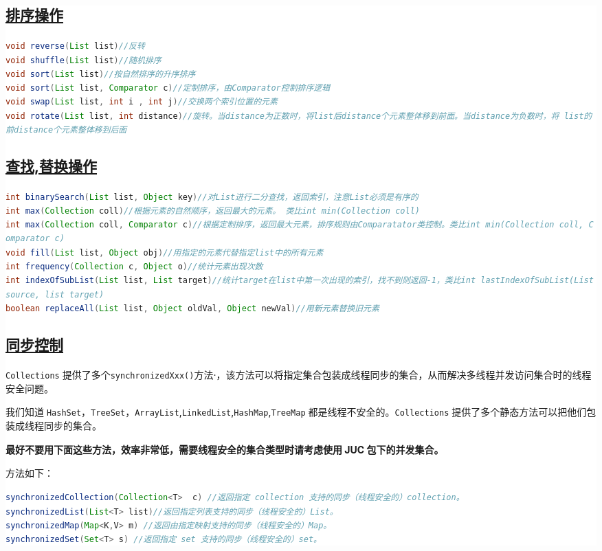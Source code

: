 ## [排序操作](https://javaguide.cn/java/collection/java-collection-questions-02.html#排序操作)

```java
void reverse(List list)//反转
void shuffle(List list)//随机排序
void sort(List list)//按自然排序的升序排序
void sort(List list, Comparator c)//定制排序，由Comparator控制排序逻辑
void swap(List list, int i , int j)//交换两个索引位置的元素
void rotate(List list, int distance)//旋转。当distance为正数时，将list后distance个元素整体移到前面。当distance为负数时，将 list的前distance个元素整体移到后面
```

## [查找,替换操作](https://javaguide.cn/java/collection/java-collection-questions-02.html#查找-替换操作)

```java
int binarySearch(List list, Object key)//对List进行二分查找，返回索引，注意List必须是有序的
int max(Collection coll)//根据元素的自然顺序，返回最大的元素。 类比int min(Collection coll)
int max(Collection coll, Comparator c)//根据定制排序，返回最大元素，排序规则由Comparatator类控制。类比int min(Collection coll, Comparator c)
void fill(List list, Object obj)//用指定的元素代替指定list中的所有元素
int frequency(Collection c, Object o)//统计元素出现次数
int indexOfSubList(List list, List target)//统计target在list中第一次出现的索引，找不到则返回-1，类比int lastIndexOfSubList(List source, list target)
boolean replaceAll(List list, Object oldVal, Object newVal)//用新元素替换旧元素
```

## [同步控制](https://javaguide.cn/java/collection/java-collection-questions-02.html#同步控制)

`Collections` 提供了多个`synchronizedXxx()`方法·，该方法可以将指定集合包装成线程同步的集合，从而解决多线程并发访问集合时的线程安全问题。

我们知道 `HashSet`，`TreeSet`，`ArrayList`,`LinkedList`,`HashMap`,`TreeMap` 都是线程不安全的。`Collections` 提供了多个静态方法可以把他们包装成线程同步的集合。

**最好不要用下面这些方法，效率非常低，需要线程安全的集合类型时请考虑使用 JUC 包下的并发集合。**

方法如下：

```java
synchronizedCollection(Collection<T>  c) //返回指定 collection 支持的同步（线程安全的）collection。
synchronizedList(List<T> list)//返回指定列表支持的同步（线程安全的）List。
synchronizedMap(Map<K,V> m) //返回由指定映射支持的同步（线程安全的）Map。
synchronizedSet(Set<T> s) //返回指定 set 支持的同步（线程安全的）set。
```
